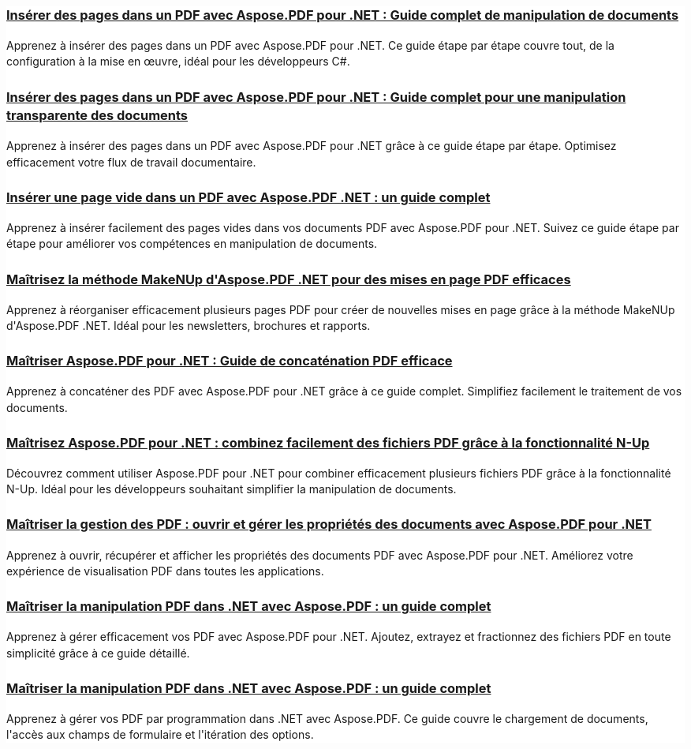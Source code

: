 ### [Insérer des pages dans un PDF avec Aspose.PDF pour .NET : Guide complet de manipulation de documents](./insert-pages-pdf-aspose-dotnet-guide/)
Apprenez à insérer des pages dans un PDF avec Aspose.PDF pour .NET. Ce guide étape par étape couvre tout, de la configuration à la mise en œuvre, idéal pour les développeurs C#.

### [Insérer des pages dans un PDF avec Aspose.PDF pour .NET : Guide complet pour une manipulation transparente des documents](./aspose-pdf-net-insert-pages-between-numbers/)
Apprenez à insérer des pages dans un PDF avec Aspose.PDF pour .NET grâce à ce guide étape par étape. Optimisez efficacement votre flux de travail documentaire.

### [Insérer une page vide dans un PDF avec Aspose.PDF .NET : un guide complet](./aspose-pdf-net-insert-empty-page/)
Apprenez à insérer facilement des pages vides dans vos documents PDF avec Aspose.PDF pour .NET. Suivez ce guide étape par étape pour améliorer vos compétences en manipulation de documents.

### [Maîtrisez la méthode MakeNUp d'Aspose.PDF .NET pour des mises en page PDF efficaces](./aspose-pdf-net-make-nup-method-pdf-layout/)
Apprenez à réorganiser efficacement plusieurs pages PDF pour créer de nouvelles mises en page grâce à la méthode MakeNUp d'Aspose.PDF .NET. Idéal pour les newsletters, brochures et rapports.

### [Maîtriser Aspose.PDF pour .NET : Guide de concaténation PDF efficace](./mastering-aspose-pdf-dotnet-pdfs-concatenation-guide/)
Apprenez à concaténer des PDF avec Aspose.PDF pour .NET grâce à ce guide complet. Simplifiez facilement le traitement de vos documents.

### [Maîtrisez Aspose.PDF pour .NET : combinez facilement des fichiers PDF grâce à la fonctionnalité N-Up](./combine-pdfs-aspose-pdf-net-n-up-functionality/)
Découvrez comment utiliser Aspose.PDF pour .NET pour combiner efficacement plusieurs fichiers PDF grâce à la fonctionnalité N-Up. Idéal pour les développeurs souhaitant simplifier la manipulation de documents.

### [Maîtriser la gestion des PDF : ouvrir et gérer les propriétés des documents avec Aspose.PDF pour .NET](./aspose-pdf-dotnet-open-manage-properties/)
Apprenez à ouvrir, récupérer et afficher les propriétés des documents PDF avec Aspose.PDF pour .NET. Améliorez votre expérience de visualisation PDF dans toutes les applications.

### [Maîtriser la manipulation PDF dans .NET avec Aspose.PDF : un guide complet](./master-pdf-manipulation-net-asposepdf/)
Apprenez à gérer efficacement vos PDF avec Aspose.PDF pour .NET. Ajoutez, extrayez et fractionnez des fichiers PDF en toute simplicité grâce à ce guide détaillé.

### [Maîtriser la manipulation PDF dans .NET avec Aspose.PDF : un guide complet](./aspose-pdf-net-tutorial/)
Apprenez à gérer vos PDF par programmation dans .NET avec Aspose.PDF. Ce guide couvre le chargement de documents, l'accès aux champs de formulaire et l'itération des options.
